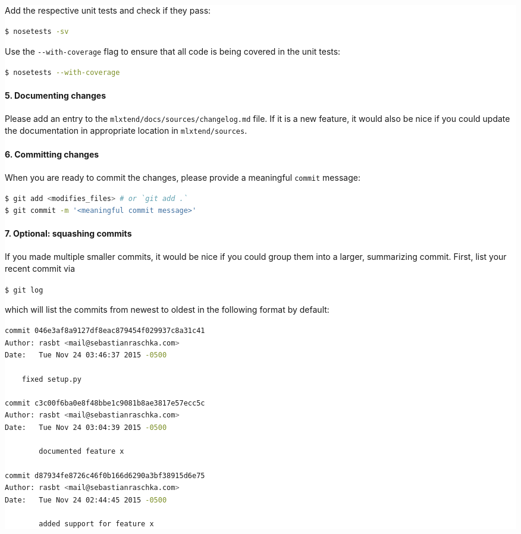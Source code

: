 Add the respective unit tests and check if they pass:

```bash
$ nosetests -sv
```

Use the `--with-coverage` flag to ensure that all code is being covered in the unit tests:

```bash
$ nosetests --with-coverage
```

#### 5. Documenting changes

Please add an entry to the `mlxtend/docs/sources/changelog.md` file.
If it is a new feature, it would also be nice if you could update the documentation in appropriate location in `mlxtend/sources`.


#### 6. Committing changes

When you are ready to commit the changes, please provide a meaningful `commit` message:

```bash
$ git add <modifies_files> # or `git add .`
$ git commit -m '<meaningful commit message>'
```

#### 7. Optional: squashing commits

If you made multiple smaller commits, it would be nice if you could group them into a larger, summarizing commit. First, list your recent commit via

```bash
$ git log
```

which will list the commits from newest to oldest in the following format by default:


```bash
commit 046e3af8a9127df8eac879454f029937c8a31c41
Author: rasbt <mail@sebastianraschka.com>
Date:   Tue Nov 24 03:46:37 2015 -0500

    fixed setup.py

commit c3c00f6ba0e8f48bbe1c9081b8ae3817e57ecc5c
Author: rasbt <mail@sebastianraschka.com>
Date:   Tue Nov 24 03:04:39 2015 -0500

        documented feature x

commit d87934fe8726c46f0b166d6290a3bf38915d6e75
Author: rasbt <mail@sebastianraschka.com>
Date:   Tue Nov 24 02:44:45 2015 -0500

        added support for feature x
```
